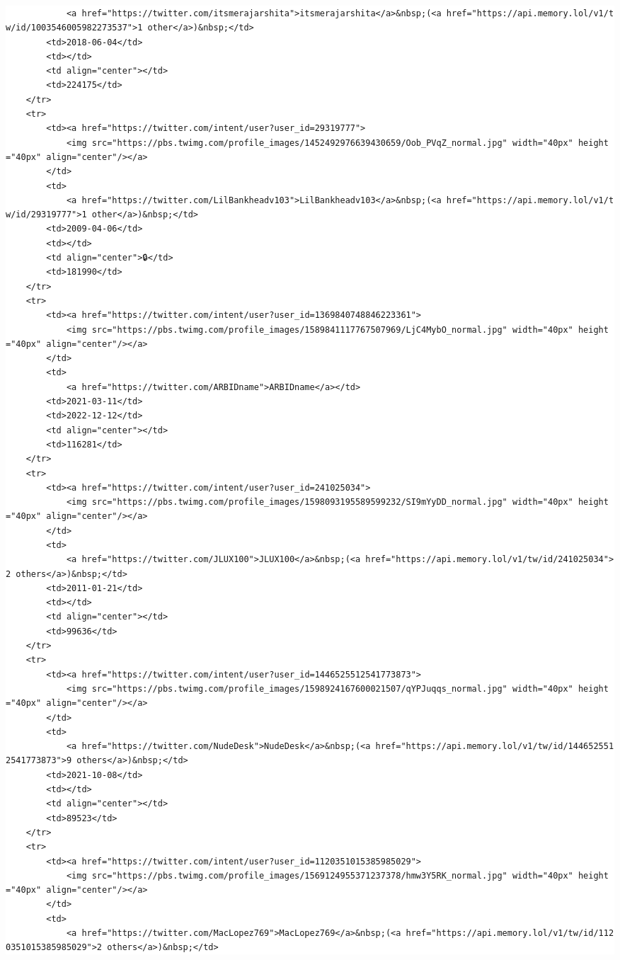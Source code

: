                 <a href="https://twitter.com/itsmerajarshita">itsmerajarshita</a>&nbsp;(<a href="https://api.memory.lol/v1/tw/id/1003546005982273537">1 other</a>)&nbsp;</td>
            <td>2018-06-04</td>
            <td></td>
            <td align="center"></td>
            <td>224175</td>
        </tr>
        <tr>
            <td><a href="https://twitter.com/intent/user?user_id=29319777">
                <img src="https://pbs.twimg.com/profile_images/1452492976639430659/Oob_PVqZ_normal.jpg" width="40px" height="40px" align="center"/></a>
            </td>
            <td>
                <a href="https://twitter.com/LilBankheadv103">LilBankheadv103</a>&nbsp;(<a href="https://api.memory.lol/v1/tw/id/29319777">1 other</a>)&nbsp;</td>
            <td>2009-04-06</td>
            <td></td>
            <td align="center">🔒</td>
            <td>181990</td>
        </tr>
        <tr>
            <td><a href="https://twitter.com/intent/user?user_id=1369840748846223361">
                <img src="https://pbs.twimg.com/profile_images/1589841117767507969/LjC4MybO_normal.jpg" width="40px" height="40px" align="center"/></a>
            </td>
            <td>
                <a href="https://twitter.com/ARBIDname">ARBIDname</a></td>
            <td>2021-03-11</td>
            <td>2022-12-12</td>
            <td align="center"></td>
            <td>116281</td>
        </tr>
        <tr>
            <td><a href="https://twitter.com/intent/user?user_id=241025034">
                <img src="https://pbs.twimg.com/profile_images/1598093195589599232/SI9mYyDD_normal.jpg" width="40px" height="40px" align="center"/></a>
            </td>
            <td>
                <a href="https://twitter.com/JLUX100">JLUX100</a>&nbsp;(<a href="https://api.memory.lol/v1/tw/id/241025034">2 others</a>)&nbsp;</td>
            <td>2011-01-21</td>
            <td></td>
            <td align="center"></td>
            <td>99636</td>
        </tr>
        <tr>
            <td><a href="https://twitter.com/intent/user?user_id=1446525512541773873">
                <img src="https://pbs.twimg.com/profile_images/1598924167600021507/qYPJuqqs_normal.jpg" width="40px" height="40px" align="center"/></a>
            </td>
            <td>
                <a href="https://twitter.com/NudeDesk">NudeDesk</a>&nbsp;(<a href="https://api.memory.lol/v1/tw/id/1446525512541773873">9 others</a>)&nbsp;</td>
            <td>2021-10-08</td>
            <td></td>
            <td align="center"></td>
            <td>89523</td>
        </tr>
        <tr>
            <td><a href="https://twitter.com/intent/user?user_id=1120351015385985029">
                <img src="https://pbs.twimg.com/profile_images/1569124955371237378/hmw3Y5RK_normal.jpg" width="40px" height="40px" align="center"/></a>
            </td>
            <td>
                <a href="https://twitter.com/MacLopez769">MacLopez769</a>&nbsp;(<a href="https://api.memory.lol/v1/tw/id/1120351015385985029">2 others</a>)&nbsp;</td>